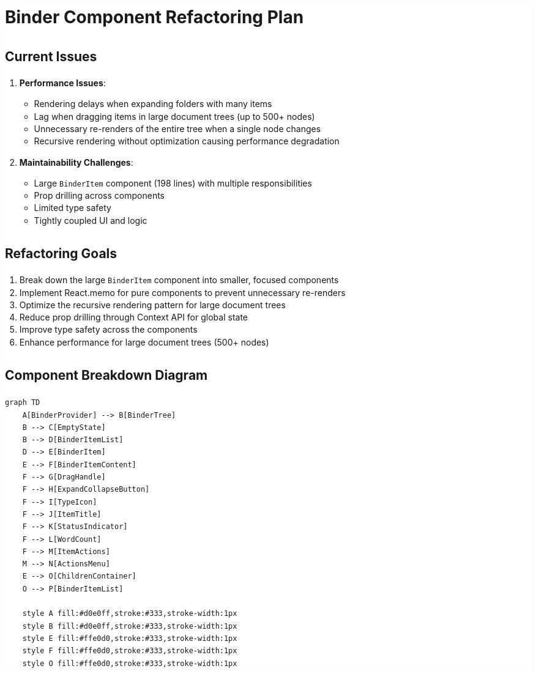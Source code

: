 # Binder Component Refactoring Plan

## Current Issues

1. **Performance Issues**:
   - Rendering delays when expanding folders with many items
   - Lag when dragging items in large document trees (up to 500+ nodes)
   - Unnecessary re-renders of the entire tree when a single node changes
   - Recursive rendering without optimization causing performance degradation

2. **Maintainability Challenges**:
   - Large `BinderItem` component (198 lines) with multiple responsibilities
   - Prop drilling across components
   - Limited type safety
   - Tightly coupled UI and logic

## Refactoring Goals

1. Break down the large `BinderItem` component into smaller, focused components
2. Implement React.memo for pure components to prevent unnecessary re-renders
3. Optimize the recursive rendering pattern for large document trees
4. Reduce prop drilling through Context API for global state
5. Improve type safety across the components
6. Enhance performance for large document trees (500+ nodes)

## Component Breakdown Diagram

```mermaid
graph TD
    A[BinderProvider] --> B[BinderTree]
    B --> C[EmptyState]
    B --> D[BinderItemList]
    D --> E[BinderItem]
    E --> F[BinderItemContent]
    F --> G[DragHandle]
    F --> H[ExpandCollapseButton]
    F --> I[TypeIcon]
    F --> J[ItemTitle]
    F --> K[StatusIndicator]
    F --> L[WordCount]
    F --> M[ItemActions]
    M --> N[ActionsMenu]
    E --> O[ChildrenContainer]
    O --> P[BinderItemList]
    
    style A fill:#d0e0ff,stroke:#333,stroke-width:1px
    style B fill:#d0e0ff,stroke:#333,stroke-width:1px
    style E fill:#ffe0d0,stroke:#333,stroke-width:1px
    style F fill:#ffe0d0,stroke:#333,stroke-width:1px
    style O fill:#ffe0d0,stroke:#333,stroke-width:1px
```

